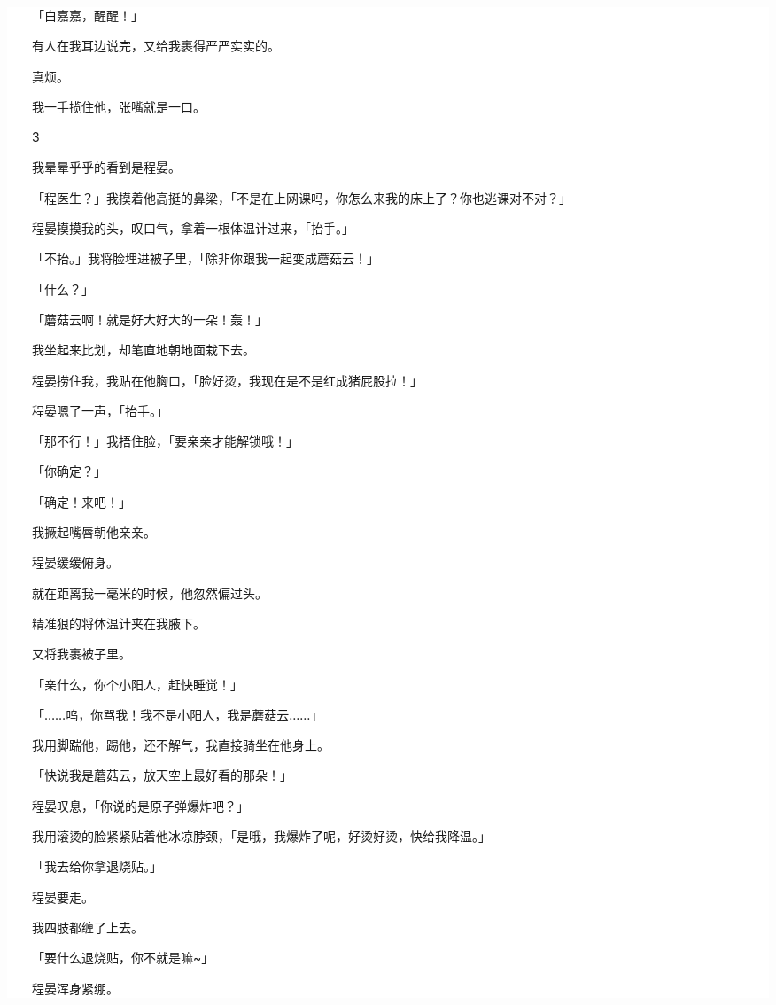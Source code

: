 &emsp;&emsp;「白嘉嘉，醒醒！」  
  
&emsp;&emsp;有人在我耳边说完，又给我裹得严严实实的。  
  
&emsp;&emsp;真烦。  
  
&emsp;&emsp;我一手揽住他，张嘴就是一口。  
  
&emsp;&emsp;3  
  
&emsp;&emsp;我晕晕乎乎的看到是程晏。  
  
&emsp;&emsp;「程医生？」我摸着他高挺的鼻梁，「不是在上网课吗，你怎么来我的床上了？你也逃课对不对？」  
  
&emsp;&emsp;程晏摸摸我的头，叹口气，拿着一根体温计过来，「抬手。」  
  
&emsp;&emsp;「不抬。」我将脸埋进被子里，「除非你跟我一起变成蘑菇云！」  
  
&emsp;&emsp;「什么？」  
  
&emsp;&emsp;「蘑菇云啊！就是好大好大的一朵！轰！」  
  
&emsp;&emsp;我坐起来比划，却笔直地朝地面栽下去。  
  
&emsp;&emsp;程晏捞住我，我贴在他胸口，「脸好烫，我现在是不是红成猪屁股拉！」  
  
&emsp;&emsp;程晏嗯了一声，「抬手。」  
  
&emsp;&emsp;「那不行！」我捂住脸，「要亲亲才能解锁哦！」  
  
&emsp;&emsp;「你确定？」  
  
&emsp;&emsp;「确定！来吧！」  
  
&emsp;&emsp;我撅起嘴唇朝他亲亲。  
  
&emsp;&emsp;程晏缓缓俯身。  
  
&emsp;&emsp;就在距离我一毫米的时候，他忽然偏过头。  
  
&emsp;&emsp;精准狠的将体温计夹在我腋下。  
  
&emsp;&emsp;又将我裹被子里。  
  
&emsp;&emsp;「亲什么，你个小阳人，赶快睡觉！」  
  
&emsp;&emsp;「……呜，你骂我！我不是小阳人，我是蘑菇云……」  
  
&emsp;&emsp;我用脚踹他，踢他，还不解气，我直接骑坐在他身上。  
  
&emsp;&emsp;「快说我是蘑菇云，放天空上最好看的那朵！」  
  
&emsp;&emsp;程晏叹息，「你说的是原子弹爆炸吧？」  
  
&emsp;&emsp;我用滚烫的脸紧紧贴着他冰凉脖颈，「是哦，我爆炸了呢，好烫好烫，快给我降温。」  
  
&emsp;&emsp;「我去给你拿退烧贴。」  
  
&emsp;&emsp;程晏要走。  
  
&emsp;&emsp;我四肢都缠了上去。  
  
&emsp;&emsp;「要什么退烧贴，你不就是嘛~」  
  
&emsp;&emsp;程晏浑身紧绷。  
  